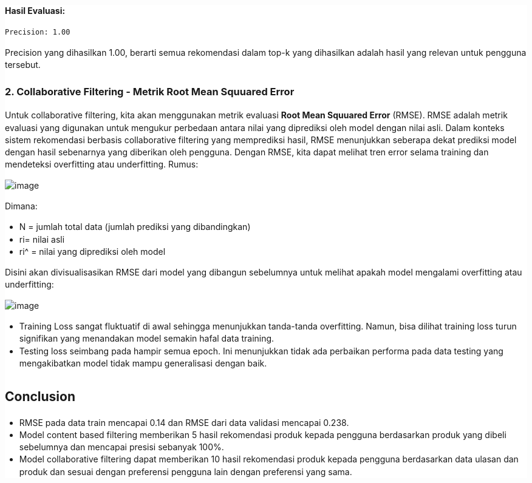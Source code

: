 **Hasil Evaluasi:**
```
Precision: 1.00
```
Precision yang dihasilkan 1.00, berarti semua rekomendasi dalam top-k yang dihasilkan adalah hasil yang relevan untuk pengguna tersebut.

### 2. Collaborative Filtering - Metrik Root Mean Squuared Error

Untuk collaborative filtering, kita akan menggunakan metrik evaluasi **Root Mean Squuared Error** (RMSE). RMSE adalah metrik evaluasi yang digunakan untuk mengukur perbedaan antara nilai yang diprediksi oleh model dengan nilai asli. Dalam konteks sistem rekomendasi berbasis collaborative filtering yang memprediksi hasil, RMSE menunjukkan seberapa dekat prediksi model dengan hasil sebenarnya yang diberikan oleh pengguna. Dengan RMSE, kita dapat melihat tren error selama training dan mendeteksi overfitting atau underfitting. Rumus:

![image](https://github.com/user-attachments/assets/7da7c14b-2a03-4b0e-bd42-04acbfa9e674)

Dimana:
- N = jumlah total data (jumlah prediksi yang dibandingkan)
- ri= nilai asli
- ri^ = nilai yang diprediksi oleh model

Disini akan divisualisasikan RMSE dari model yang dibangun sebelumnya untuk melihat apakah model mengalami overfitting atau underfitting:

![image](https://github.com/user-attachments/assets/7cd216f0-0f8f-4754-980d-62745de120da)

- Training Loss sangat fluktuatif di awal sehingga menunjukkan tanda-tanda overfitting. Namun, bisa dilihat training loss turun signifikan yang menandakan model semakin hafal data training.
- Testing loss seimbang pada hampir semua epoch. Ini menunjukkan tidak ada perbaikan performa pada data testing yang mengakibatkan model tidak mampu generalisasi dengan baik.
  
## Conclusion 
- RMSE pada data train mencapai 0.14 dan RMSE dari data validasi mencapai 0.238.
- Model content based filtering memberikan 5 hasil rekomendasi produk kepada pengguna berdasarkan produk yang dibeli sebelumnya dan mencapai presisi sebanyak 100%.
- Model collaborative filtering dapat memberikan 10 hasil rekomendasi produk kepada pengguna berdasarkan data ulasan dan produk dan sesuai dengan preferensi pengguna lain dengan preferensi yang sama.
